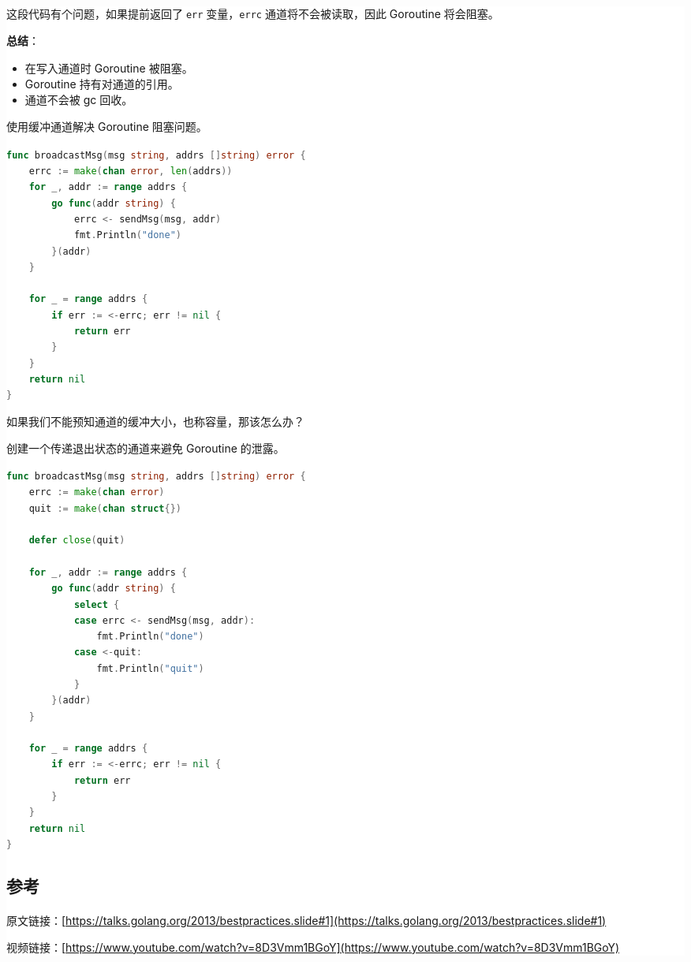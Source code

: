 这段代码有个问题，如果提前返回了 `err` 变量，`errc` 通道将不会被读取，因此 Goroutine 将会阻塞。

**总结**：

- 在写入通道时 Goroutine 被阻塞。
- Goroutine 持有对通道的引用。
- 通道不会被 gc 回收。

使用缓冲通道解决 Goroutine 阻塞问题。

```go
func broadcastMsg(msg string, addrs []string) error {
    errc := make(chan error, len(addrs))
    for _, addr := range addrs {
        go func(addr string) {
            errc <- sendMsg(msg, addr)
            fmt.Println("done")
        }(addr)
    }

    for _ = range addrs {
        if err := <-errc; err != nil {
            return err
        }
    }
    return nil
}
```

如果我们不能预知通道的缓冲大小，也称容量，那该怎么办？

创建一个传递退出状态的通道来避免 Goroutine 的泄露。

```go
func broadcastMsg(msg string, addrs []string) error {
    errc := make(chan error)
    quit := make(chan struct{})

    defer close(quit)

    for _, addr := range addrs {
        go func(addr string) {
            select {
            case errc <- sendMsg(msg, addr):
                fmt.Println("done")
            case <-quit:
                fmt.Println("quit")
            }
        }(addr)
    }

    for _ = range addrs {
        if err := <-errc; err != nil {
            return err
        }
    }
    return nil
}
```

## 参考

原文链接：[https://talks.golang.org/2013/bestpractices.slide#1](https://talks.golang.org/2013/bestpractices.slide#1)

视频链接：[https://www.youtube.com/watch?v=8D3Vmm1BGoY](https://www.youtube.com/watch?v=8D3Vmm1BGoY)